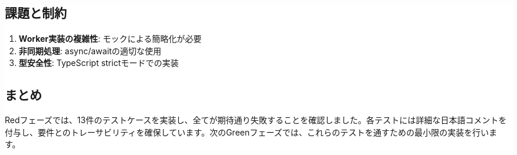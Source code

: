 ## 課題と制約

1. **Worker実装の複雑性**: モックによる簡略化が必要
2. **非同期処理**: async/awaitの適切な使用
3. **型安全性**: TypeScript strictモードでの実装

## まとめ

Redフェーズでは、13件のテストケースを実装し、全てが期待通り失敗することを確認しました。各テストには詳細な日本語コメントを付与し、要件とのトレーサビリティを確保しています。次のGreenフェーズでは、これらのテストを通すための最小限の実装を行います。